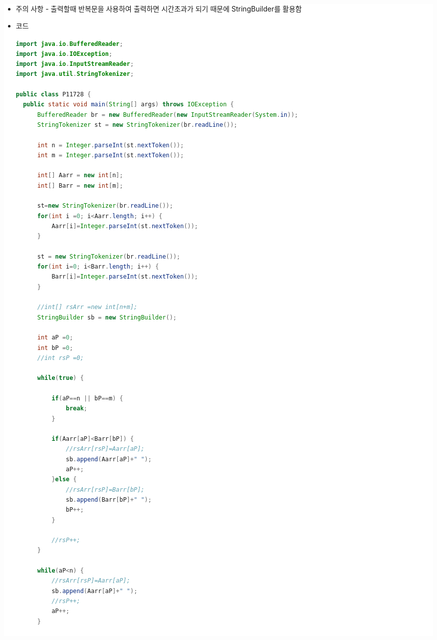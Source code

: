 

+ 주의 사항 - 출력할때 반복문을 사용하여 출력하면 시간초과가 되기 때문에 StringBuilder를 활용함

+ 코드

  ~~~java
  import java.io.BufferedReader;
  import java.io.IOException;
  import java.io.InputStreamReader;
  import java.util.StringTokenizer;
  
  public class P11728 {
  	public static void main(String[] args) throws IOException {
  		BufferedReader br = new BufferedReader(new InputStreamReader(System.in));
  		StringTokenizer st = new StringTokenizer(br.readLine());
  		
  		int n = Integer.parseInt(st.nextToken());
  		int m = Integer.parseInt(st.nextToken());
  		
  		int[] Aarr = new int[n];
  		int[] Barr = new int[m];
  		
  		st=new StringTokenizer(br.readLine());
  		for(int i =0; i<Aarr.length; i++) {
  			Aarr[i]=Integer.parseInt(st.nextToken());
  		}
  		
  		st = new StringTokenizer(br.readLine());
  		for(int i=0; i<Barr.length; i++) {
  			Barr[i]=Integer.parseInt(st.nextToken());
  		}
  		
  		//int[] rsArr =new int[n+m];
  		StringBuilder sb = new StringBuilder();
  		
  		int aP =0;
  		int bP =0;
  		//int rsP =0;
  		
  		while(true) {
  			
  			if(aP==n || bP==m) {
  				break;
  			}
  			
  			if(Aarr[aP]<Barr[bP]) {
  				//rsArr[rsP]=Aarr[aP];
  				sb.append(Aarr[aP]+" ");
  				aP++;
  			}else {
  				//rsArr[rsP]=Barr[bP];
  				sb.append(Barr[bP]+" ");
  				bP++;
  			}
  			
  			//rsP++;
  		}
  		
  		while(aP<n) {
  			//rsArr[rsP]=Aarr[aP];
  			sb.append(Aarr[aP]+" ");
  			//rsP++;
  			aP++;
  		}
  		
  ~~~